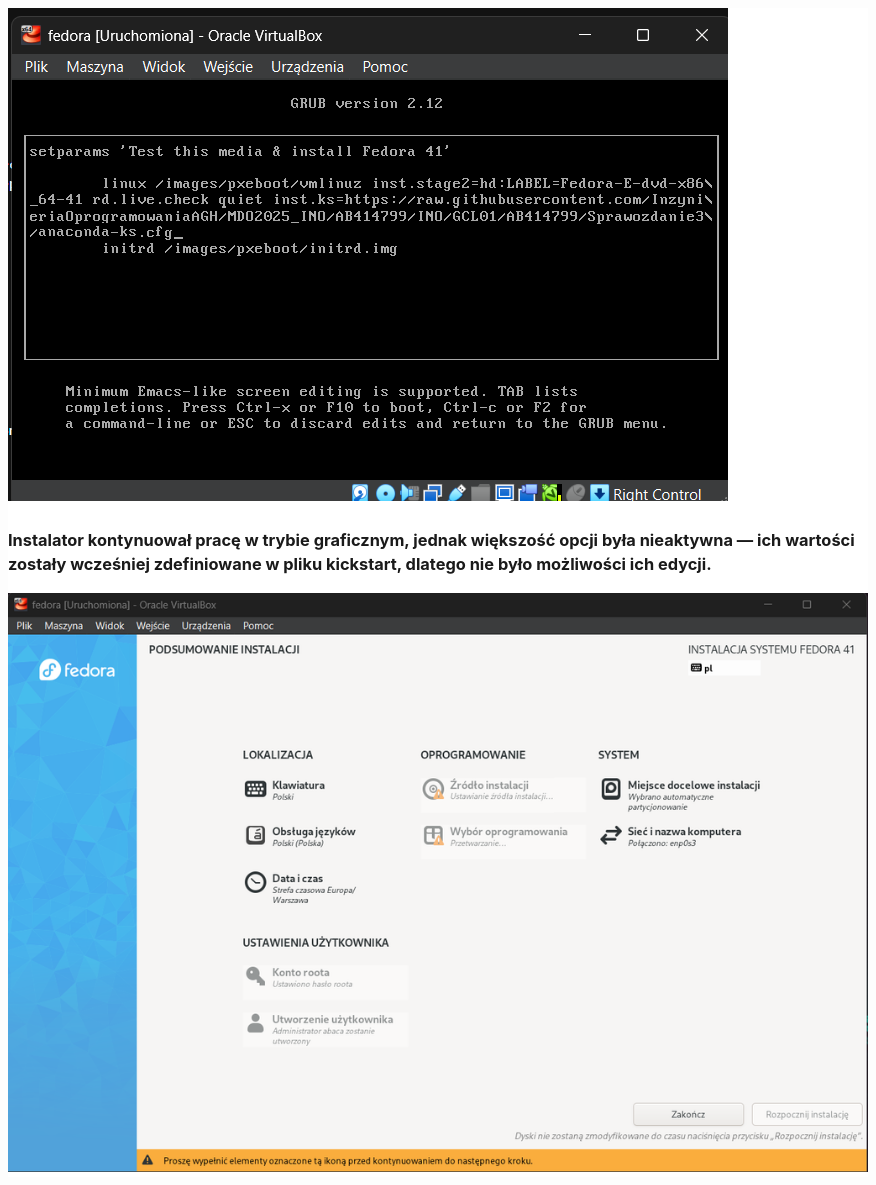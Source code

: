 ![1](screeny/9-1.png)

### Instalator kontynuował pracę w trybie graficznym, jednak większość opcji była nieaktywna — ich wartości zostały wcześniej zdefiniowane w pliku kickstart, dlatego nie było możliwości ich edycji.

![2](screeny/9-2.png)
